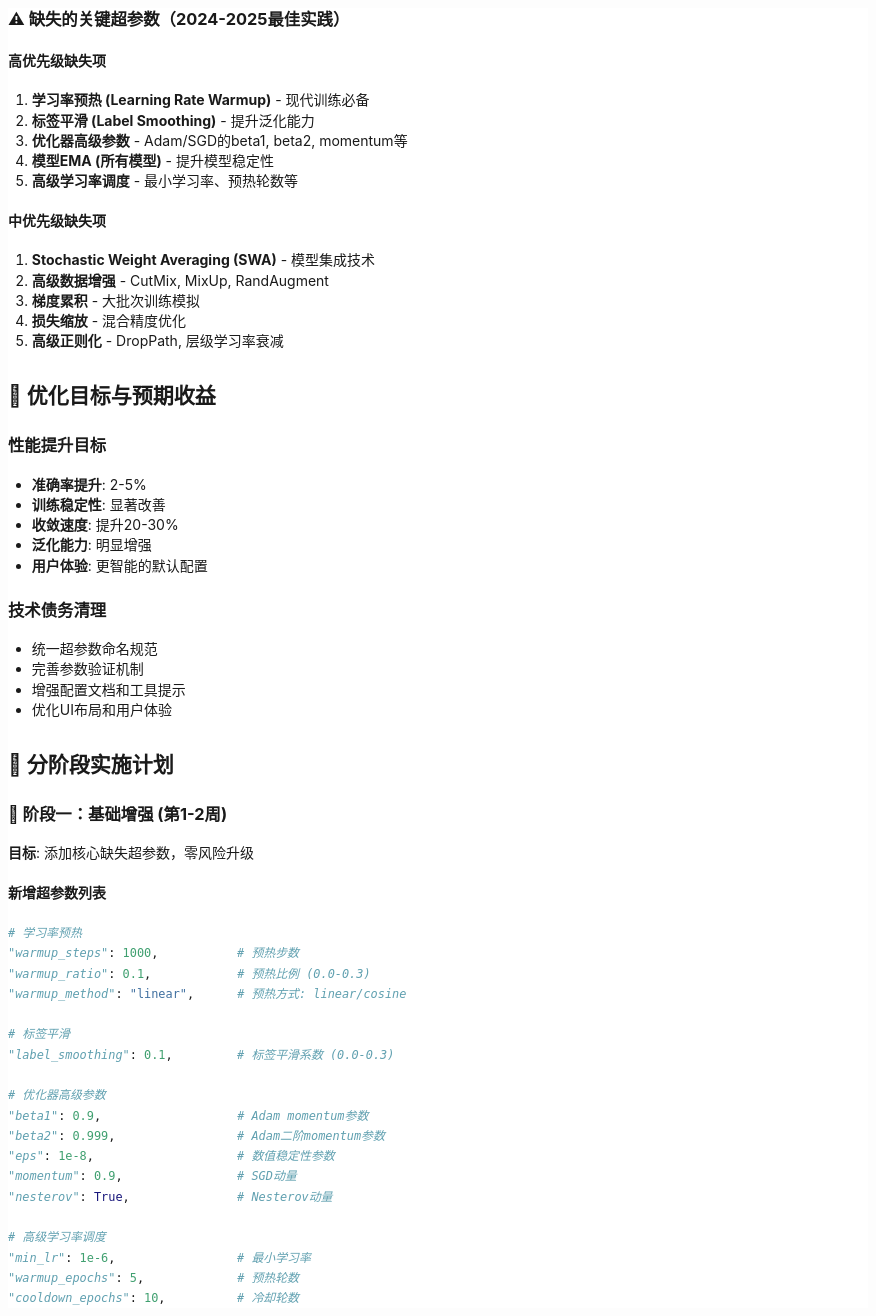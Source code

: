 ### ⚠️ 缺失的关键超参数（2024-2025最佳实践）

#### 高优先级缺失项
1. **学习率预热 (Learning Rate Warmup)** - 现代训练必备
2. **标签平滑 (Label Smoothing)** - 提升泛化能力
3. **优化器高级参数** - Adam/SGD的beta1, beta2, momentum等
4. **模型EMA (所有模型)** - 提升模型稳定性
5. **高级学习率调度** - 最小学习率、预热轮数等

#### 中优先级缺失项
1. **Stochastic Weight Averaging (SWA)** - 模型集成技术
2. **高级数据增强** - CutMix, MixUp, RandAugment
3. **梯度累积** - 大批次训练模拟
4. **损失缩放** - 混合精度优化
5. **高级正则化** - DropPath, 层级学习率衰减

## 🎯 优化目标与预期收益

### 性能提升目标
- **准确率提升**: 2-5%
- **训练稳定性**: 显著改善
- **收敛速度**: 提升20-30%
- **泛化能力**: 明显增强
- **用户体验**: 更智能的默认配置

### 技术债务清理
- 统一超参数命名规范
- 完善参数验证机制
- 增强配置文档和工具提示
- 优化UI布局和用户体验

## 📅 分阶段实施计划

### 🚀 阶段一：基础增强 (第1-2周)
**目标**: 添加核心缺失超参数，零风险升级

#### 新增超参数列表
```python
# 学习率预热
"warmup_steps": 1000,           # 预热步数
"warmup_ratio": 0.1,            # 预热比例 (0.0-0.3)
"warmup_method": "linear",      # 预热方式: linear/cosine

# 标签平滑
"label_smoothing": 0.1,         # 标签平滑系数 (0.0-0.3)

# 优化器高级参数
"beta1": 0.9,                   # Adam momentum参数
"beta2": 0.999,                 # Adam二阶momentum参数
"eps": 1e-8,                    # 数值稳定性参数
"momentum": 0.9,                # SGD动量
"nesterov": True,               # Nesterov动量

# 高级学习率调度
"min_lr": 1e-6,                 # 最小学习率
"warmup_epochs": 5,             # 预热轮数
"cooldown_epochs": 10,          # 冷却轮数
```
